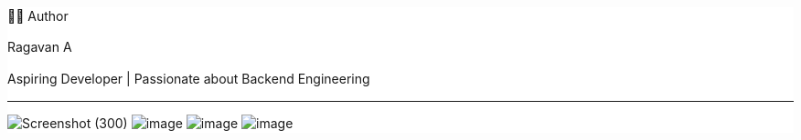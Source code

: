 🙋‍♀️ Author

Ragavan A

Aspiring  Developer | Passionate about Backend Engineering

---

<img width="1366" height="768" alt="Screenshot (300)" src="https://github.com/user-attachments/assets/2c9413ea-9114-44a3-bcd6-bc9d44ac3f79" />
<img width="1366" height="768" alt="image" src="https://github.com/user-attachments/assets/90f1db77-7b19-4f86-b694-1b9cb59b8d72" />
<img width="1366" height="768" alt="image" src="https://github.com/user-attachments/assets/85e3d3ab-d3fc-4028-8b68-568c7af1baf9" />
<img width="1366" height="768" alt="image" src="https://github.com/user-attachments/assets/267a6af6-f0be-46f6-a24d-955a26d8d3c4" />





